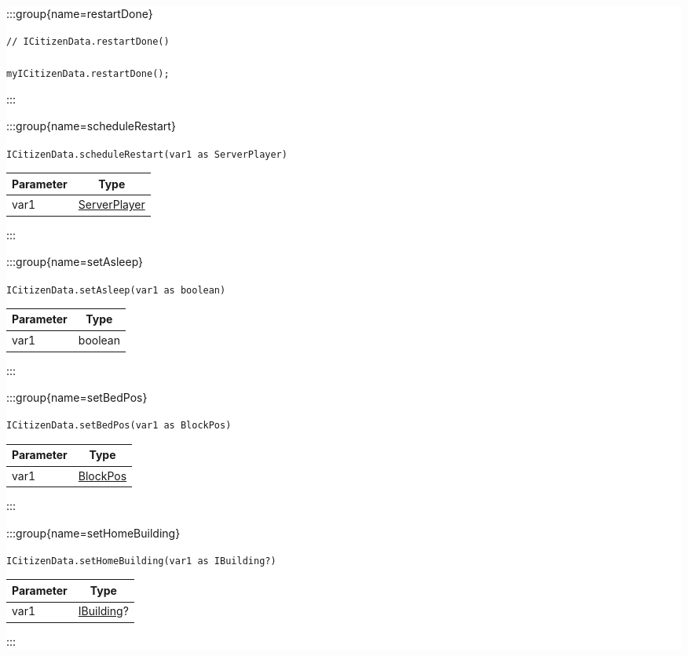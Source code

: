 :::group{name=restartDone}

```zenscript
// ICitizenData.restartDone()

myICitizenData.restartDone();
```

:::

:::group{name=scheduleRestart}

```zenscript
ICitizenData.scheduleRestart(var1 as ServerPlayer)
```

| Parameter |                             Type                             |
|-----------|--------------------------------------------------------------|
| var1      | [ServerPlayer](/vanilla/api/entity/type/player/ServerPlayer) |


:::

:::group{name=setAsleep}

```zenscript
ICitizenData.setAsleep(var1 as boolean)
```

| Parameter |  Type   |
|-----------|---------|
| var1      | boolean |


:::

:::group{name=setBedPos}

```zenscript
ICitizenData.setBedPos(var1 as BlockPos)
```

| Parameter |                    Type                     |
|-----------|---------------------------------------------|
| var1      | [BlockPos](/vanilla/api/util/math/BlockPos) |


:::

:::group{name=setHomeBuilding}

```zenscript
ICitizenData.setHomeBuilding(var1 as IBuilding?)
```

| Parameter |                                          Type                                          |
|-----------|----------------------------------------------------------------------------------------|
| var1      | [IBuilding](/mods/sdmcrtplus/integration/minecolonies/api/colony/buildings/IBuilding)? |


:::
